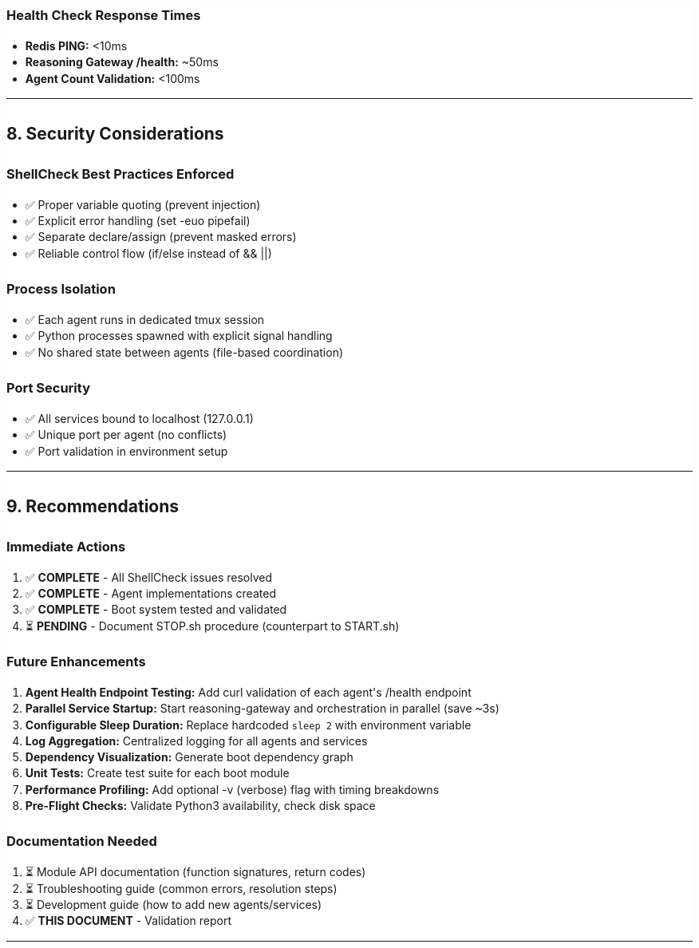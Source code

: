 ### Health Check Response Times
- **Redis PING:** <10ms
- **Reasoning Gateway /health:** ~50ms
- **Agent Count Validation:** <100ms

---

## 8. Security Considerations

### ShellCheck Best Practices Enforced
- ✅ Proper variable quoting (prevent injection)
- ✅ Explicit error handling (set -euo pipefail)
- ✅ Separate declare/assign (prevent masked errors)
- ✅ Reliable control flow (if/else instead of && ||)

### Process Isolation
- ✅ Each agent runs in dedicated tmux session
- ✅ Python processes spawned with explicit signal handling
- ✅ No shared state between agents (file-based coordination)

### Port Security
- ✅ All services bound to localhost (127.0.0.1)
- ✅ Unique port per agent (no conflicts)
- ✅ Port validation in environment setup

---

## 9. Recommendations

### Immediate Actions
1. ✅ **COMPLETE** - All ShellCheck issues resolved
2. ✅ **COMPLETE** - Agent implementations created
3. ✅ **COMPLETE** - Boot system tested and validated
4. ⏳ **PENDING** - Document STOP.sh procedure (counterpart to START.sh)

### Future Enhancements
1. **Agent Health Endpoint Testing:** Add curl validation of each agent's /health endpoint
2. **Parallel Service Startup:** Start reasoning-gateway and orchestration in parallel (save ~3s)
3. **Configurable Sleep Duration:** Replace hardcoded `sleep 2` with environment variable
4. **Log Aggregation:** Centralized logging for all agents and services
5. **Dependency Visualization:** Generate boot dependency graph
6. **Unit Tests:** Create test suite for each boot module
7. **Performance Profiling:** Add optional -v (verbose) flag with timing breakdowns
8. **Pre-Flight Checks:** Validate Python3 availability, check disk space

### Documentation Needed
1. ⏳ Module API documentation (function signatures, return codes)
2. ⏳ Troubleshooting guide (common errors, resolution steps)
3. ⏳ Development guide (how to add new agents/services)
4. ✅ **THIS DOCUMENT** - Validation report

---